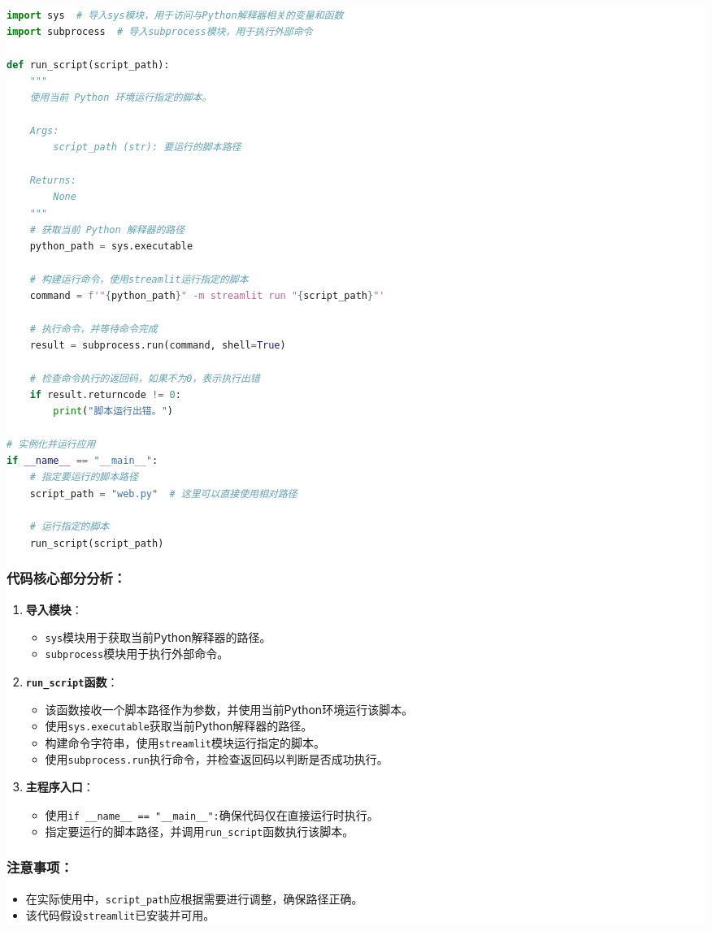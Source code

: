 ```python
import sys  # 导入sys模块，用于访问与Python解释器相关的变量和函数
import subprocess  # 导入subprocess模块，用于执行外部命令

def run_script(script_path):
    """
    使用当前 Python 环境运行指定的脚本。

    Args:
        script_path (str): 要运行的脚本路径

    Returns:
        None
    """
    # 获取当前 Python 解释器的路径
    python_path = sys.executable

    # 构建运行命令，使用streamlit运行指定的脚本
    command = f'"{python_path}" -m streamlit run "{script_path}"'

    # 执行命令，并等待命令完成
    result = subprocess.run(command, shell=True)
    
    # 检查命令执行的返回码，如果不为0，表示执行出错
    if result.returncode != 0:
        print("脚本运行出错。")

# 实例化并运行应用
if __name__ == "__main__":
    # 指定要运行的脚本路径
    script_path = "web.py"  # 这里可以直接使用相对路径

    # 运行指定的脚本
    run_script(script_path)
```

### 代码核心部分分析：
1. **导入模块**：
   - `sys`模块用于获取当前Python解释器的路径。
   - `subprocess`模块用于执行外部命令。

2. **`run_script`函数**：
   - 该函数接收一个脚本路径作为参数，并使用当前Python环境运行该脚本。
   - 使用`sys.executable`获取当前Python解释器的路径。
   - 构建命令字符串，使用`streamlit`模块运行指定的脚本。
   - 使用`subprocess.run`执行命令，并检查返回码以判断是否成功执行。

3. **主程序入口**：
   - 使用`if __name__ == "__main__":`确保代码仅在直接运行时执行。
   - 指定要运行的脚本路径，并调用`run_script`函数执行该脚本。 

### 注意事项：
- 在实际使用中，`script_path`应根据需要进行调整，确保路径正确。
- 该代码假设`streamlit`已安装并可用。
